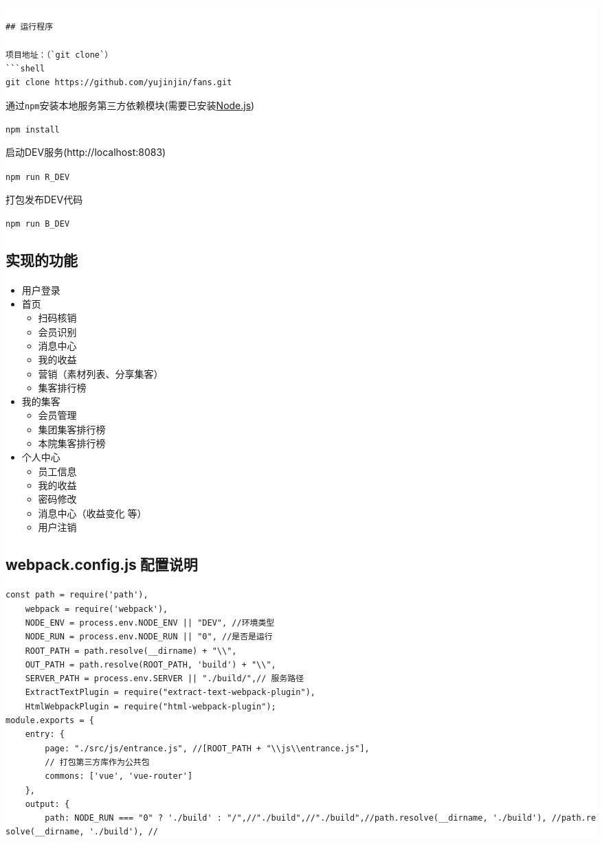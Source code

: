 ```

## 运行程序

项目地址：（`git clone`）
```shell
git clone https://github.com/yujinjin/fans.git
```
通过`npm`安装本地服务第三方依赖模块(需要已安装[Node.js](https://nodejs.org/))

```
npm install
```
启动DEV服务(http://localhost:8083)

```
npm run R_DEV
```
打包发布DEV代码

```
npm run B_DEV
```

## 实现的功能
- 用户登录
- 首页
    - 扫码核销
    - 会员识别
    - 消息中心
    - 我的收益
    - 营销（素材列表、分享集客）
    - 集客排行榜
- 我的集客
    - 会员管理
    - 集团集客排行榜
    - 本院集客排行榜
- 个人中心
    - 员工信息
    - 我的收益
    - 密码修改
    - 消息中心（收益变化 等）
    - 用户注销


## webpack.config.js 配置说明


```
const path = require('path'),
	webpack = require('webpack'),
	NODE_ENV = process.env.NODE_ENV || "DEV", //环境类型
	NODE_RUN = process.env.NODE_RUN || "0", //是否是运行
	ROOT_PATH = path.resolve(__dirname) + "\\",
	OUT_PATH = path.resolve(ROOT_PATH, 'build') + "\\",
	SERVER_PATH = process.env.SERVER || "./build/",// 服务路径
	ExtractTextPlugin = require("extract-text-webpack-plugin"),
	HtmlWebpackPlugin = require("html-webpack-plugin");
module.exports = {
	entry: {
		page: "./src/js/entrance.js", //[ROOT_PATH + "\\js\\entrance.js"],
		// 打包第三方库作为公共包
	    commons: ['vue', 'vue-router']
	},
	output: {
		path: NODE_RUN === "0" ? './build' : "/",//"./build",//"./build",//path.resolve(__dirname, './build'), //path.resolve(__dirname, './build'), //
```